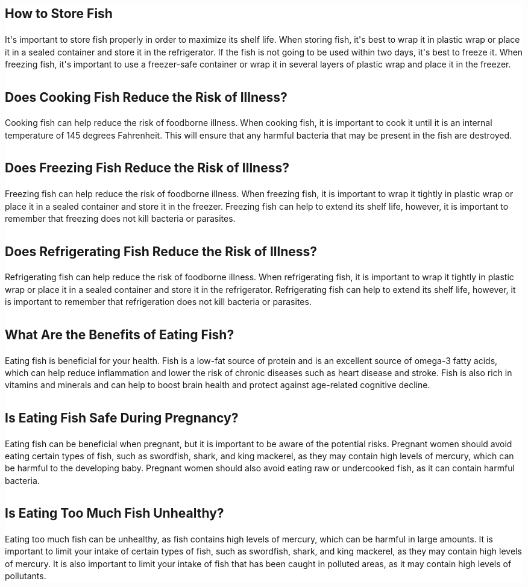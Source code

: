 ## How to Store Fish

It's important to store fish properly in order to maximize its shelf life. When storing fish, it's best to wrap it in plastic wrap or place it in a sealed container and store it in the refrigerator. If the fish is not going to be used within two days, it's best to freeze it. When freezing fish, it's important to use a freezer-safe container or wrap it in several layers of plastic wrap and place it in the freezer.

## Does Cooking Fish Reduce the Risk of Illness?

Cooking fish can help reduce the risk of foodborne illness. When cooking fish, it is important to cook it until it is an internal temperature of 145 degrees Fahrenheit. This will ensure that any harmful bacteria that may be present in the fish are destroyed.

## Does Freezing Fish Reduce the Risk of Illness?

Freezing fish can help reduce the risk of foodborne illness. When freezing fish, it is important to wrap it tightly in plastic wrap or place it in a sealed container and store it in the freezer. Freezing fish can help to extend its shelf life, however, it is important to remember that freezing does not kill bacteria or parasites.

## Does Refrigerating Fish Reduce the Risk of Illness?

Refrigerating fish can help reduce the risk of foodborne illness. When refrigerating fish, it is important to wrap it tightly in plastic wrap or place it in a sealed container and store it in the refrigerator. Refrigerating fish can help to extend its shelf life, however, it is important to remember that refrigeration does not kill bacteria or parasites.

## What Are the Benefits of Eating Fish?

Eating fish is beneficial for your health. Fish is a low-fat source of protein and is an excellent source of omega-3 fatty acids, which can help reduce inflammation and lower the risk of chronic diseases such as heart disease and stroke. Fish is also rich in vitamins and minerals and can help to boost brain health and protect against age-related cognitive decline.

## Is Eating Fish Safe During Pregnancy?

Eating fish can be beneficial when pregnant, but it is important to be aware of the potential risks. Pregnant women should avoid eating certain types of fish, such as swordfish, shark, and king mackerel, as they may contain high levels of mercury, which can be harmful to the developing baby. Pregnant women should also avoid eating raw or undercooked fish, as it can contain harmful bacteria.

## Is Eating Too Much Fish Unhealthy?

Eating too much fish can be unhealthy, as fish contains high levels of mercury, which can be harmful in large amounts. It is important to limit your intake of certain types of fish, such as swordfish, shark, and king mackerel, as they may contain high levels of mercury. It is also important to limit your intake of fish that has been caught in polluted areas, as it may contain high levels of pollutants.

